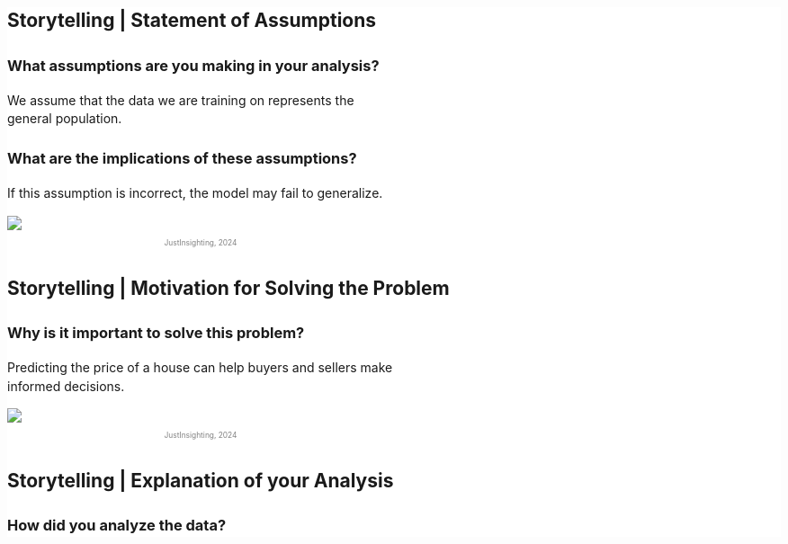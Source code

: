 </div>
</div>



## Storytelling | Statement of Assumptions

<div class = "col-wrapper">
<div class="c1" style = "width: 50%">

### What assumptions are you making in your analysis?

We assume that the data we are training on represents the general population.

### What are the implications of these assumptions?

If this assumption is incorrect, the model may fail to generalize.

</div>
<div class="c2" style = "width: 50%">
<img src="https://justinsighting.com/wp-content/uploads/2016/05/housing-price-and-square-feet-predicted.jpg" style="margin: 0 auto; display: block;">
<p style="text-align: center; font-size: 0.6em; color: grey;">JustInsighting, 2024</p>

</div>
</div>




## Storytelling | Motivation for Solving the Problem

<div class = "col-wrapper">
<div class="c1" style = "width: 50%">

### Why is it important to solve this problem?

Predicting the price of a house can help buyers and sellers make informed decisions.

</div>
<div class="c2" style = "width: 50%">

<img src="https://justinsighting.com/wp-content/uploads/2016/05/housing-price-and-square-feet-predicted.jpg" style="margin: 0 auto; display: block;">
<p style="text-align: center; font-size: 0.6em; color: grey;">JustInsighting, 2024</p>

</div>
</div>



## Storytelling | Explanation of your Analysis

<div class = "col-wrapper">
<div class="c1" style = "width: 50%">

### How did you analyze the data?
